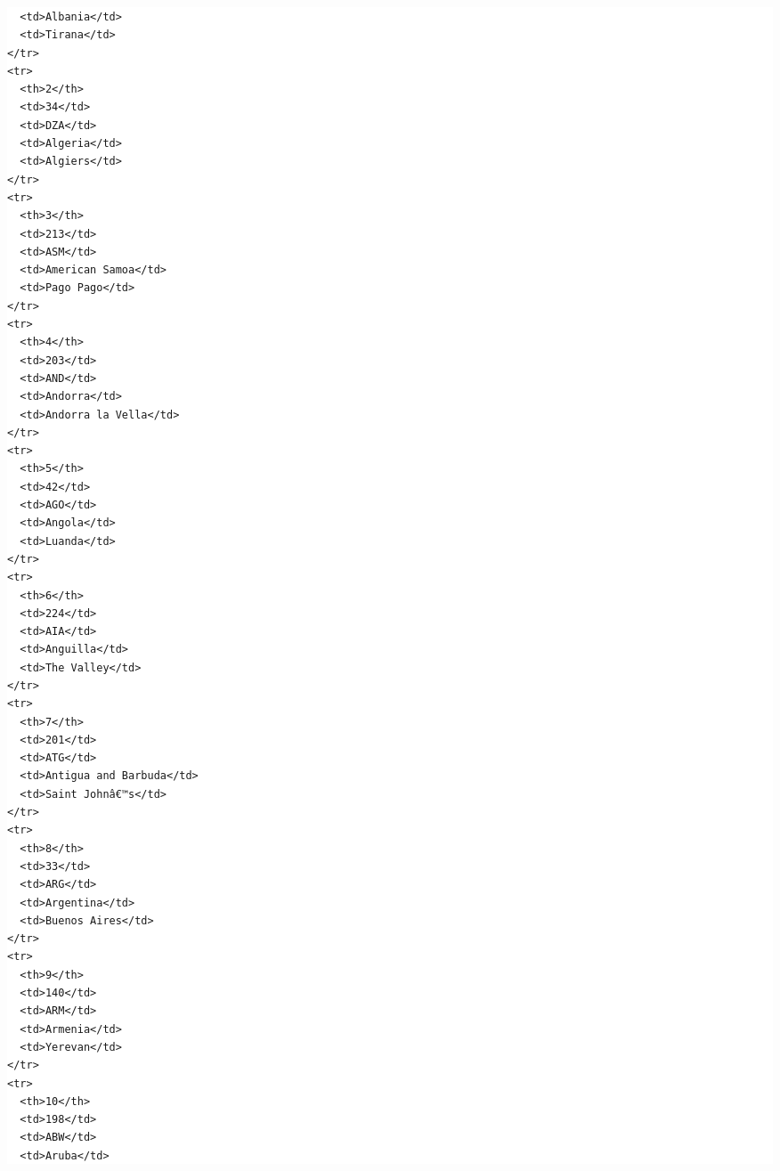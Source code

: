       <td>Albania</td>
      <td>Tirana</td>
    </tr>
    <tr>
      <th>2</th>
      <td>34</td>
      <td>DZA</td>
      <td>Algeria</td>
      <td>Algiers</td>
    </tr>
    <tr>
      <th>3</th>
      <td>213</td>
      <td>ASM</td>
      <td>American Samoa</td>
      <td>Pago Pago</td>
    </tr>
    <tr>
      <th>4</th>
      <td>203</td>
      <td>AND</td>
      <td>Andorra</td>
      <td>Andorra la Vella</td>
    </tr>
    <tr>
      <th>5</th>
      <td>42</td>
      <td>AGO</td>
      <td>Angola</td>
      <td>Luanda</td>
    </tr>
    <tr>
      <th>6</th>
      <td>224</td>
      <td>AIA</td>
      <td>Anguilla</td>
      <td>The Valley</td>
    </tr>
    <tr>
      <th>7</th>
      <td>201</td>
      <td>ATG</td>
      <td>Antigua and Barbuda</td>
      <td>Saint Johnâ€™s</td>
    </tr>
    <tr>
      <th>8</th>
      <td>33</td>
      <td>ARG</td>
      <td>Argentina</td>
      <td>Buenos Aires</td>
    </tr>
    <tr>
      <th>9</th>
      <td>140</td>
      <td>ARM</td>
      <td>Armenia</td>
      <td>Yerevan</td>
    </tr>
    <tr>
      <th>10</th>
      <td>198</td>
      <td>ABW</td>
      <td>Aruba</td>
